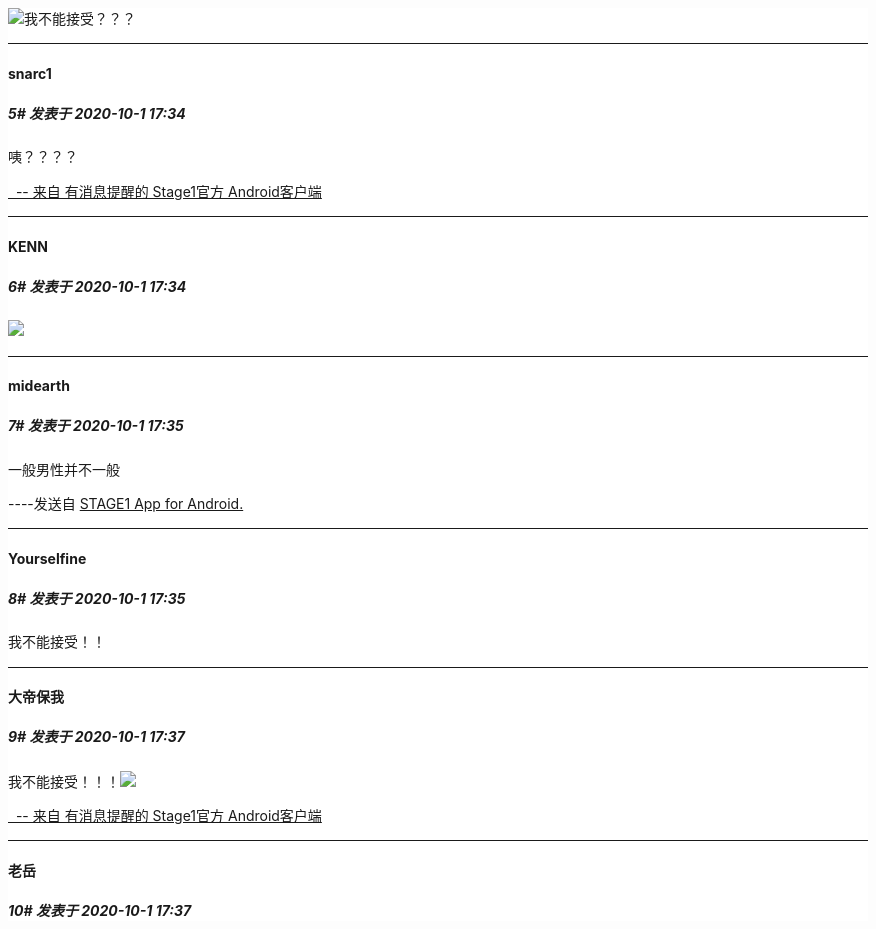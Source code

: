 
<img src="https://static.saraba1st.com/image/smiley/face2017/234.gif" referrerpolicy="no-referrer">我不能接受？？？


-----

####  snarc1  
##### 5#       发表于 2020-10-1 17:34


咦？？？？

[  -- 来自 有消息提醒的 Stage1官方 Android客户端](https://www.coolapk.com/apk/140634)


-----

####  KENN  
##### 6#       发表于 2020-10-1 17:34


<img src="https://static.saraba1st.com/image/smiley/face2017/067.png" referrerpolicy="no-referrer">


-----

####  midearth  
##### 7#       发表于 2020-10-1 17:35


一般男性并不一般


----发送自 [STAGE1 App for Android.](http://stage1.5j4m.com/?1.36)


-----

####  Yourselfine  
##### 8#       发表于 2020-10-1 17:35


我不能接受！！


-----

####  大帝保我  
##### 9#       发表于 2020-10-1 17:37


我不能接受！！！<img src="https://static.saraba1st.com/image/smiley/face2017/144.png" referrerpolicy="no-referrer">

[  -- 来自 有消息提醒的 Stage1官方 Android客户端](https://www.coolapk.com/apk/140634)


-----

####  老岳  
##### 10#       发表于 2020-10-1 17:37
